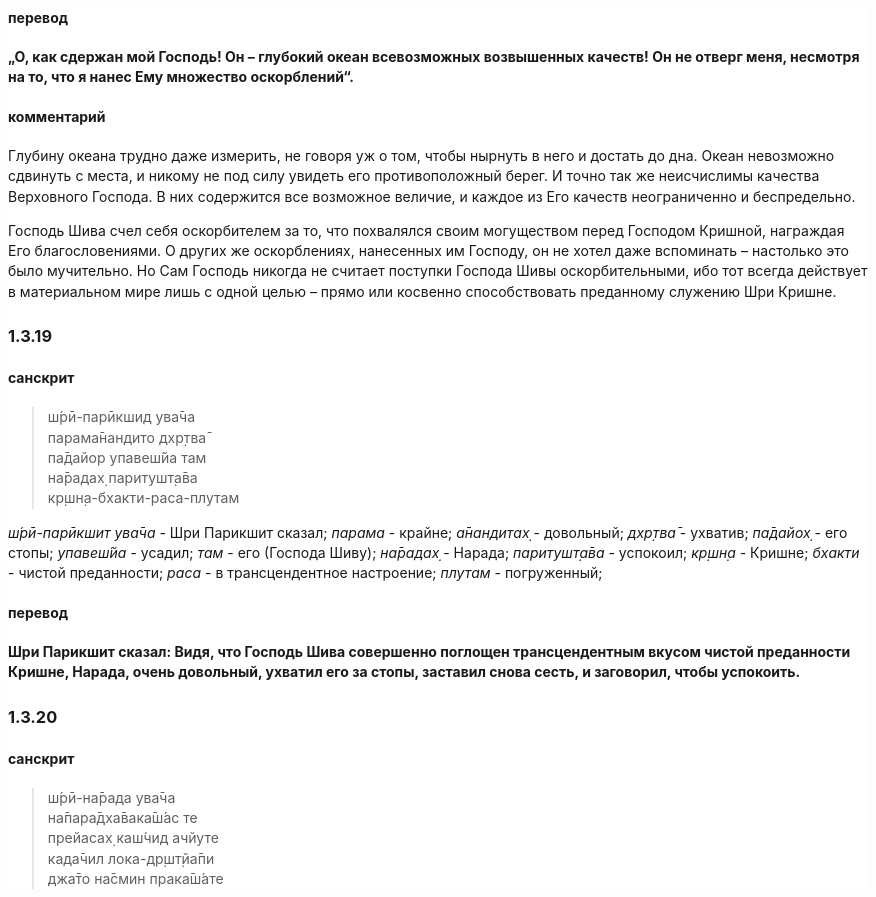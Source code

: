 #### перевод

**„О, как сдержан мой Господь! Он – глубокий океан всевозможных возвышенных качеств! Он не отверг меня, несмотря на то, что я нанес Ему множество оскорблений“.**

#### комментарий

Глубину океана трудно даже измерить, не говоря уж о том, чтобы нырнуть в него и достать до дна. Океан невозможно сдвинуть с места, и никому не под силу увидеть его противоположный берег. И точно так же неисчислимы качества Верховного Господа. В них содержится все возможное величие, и каждое из Его качеств неограниченно и беспредельно.

Господь Шива счел себя оскорбителем за то, что похвалялся своим могуществом перед Господом Кришной, награждая Его благословениями. О других же оскорблениях, нанесенных им Господу, он не хотел даже вспоминать – настолько это было мучительно. Но Сам Господь никогда не считает поступки Господа Шивы оскорбительными, ибо тот всегда действует в материальном мире лишь с одной целью – прямо или косвенно способствовать преданному служению Шри Кришне.

### 1.3.19

#### санскрит

> ш́рӣ-парӣкшид ува̄ча<br/>
> парама̄нандито дхр̣тва̄<br/>
> па̄дайор упавеш́йа там<br/>
> на̄радах̣ паритушт̣а̄ва<br/>
> кр̣шн̣а-бхакти-раса-плутам

_ш́рӣ-парӣкшит ува̄ча_ - Шри Парикшит сказал;
_парама_ - крайне;
_а̄нандитах̣_ - довольный;
_дхр̣тва̄_ - ухватив;
_па̄дайох̣_ - его стопы;
_упавеш́йа_ - усадил;
_там_ - его (Господа Шиву);
_на̄радах̣_ - Нарада;
_паритушт̣а̄ва_ - успокоил;
_кр̣шн̣а_ - Кришне;
_бхакти_ - чистой преданности;
_раса_ - в трансцендентное настроение;
_плутам_ - погруженный;

#### перевод

**Шри Парикшит сказал: Видя, что Господь Шива совершенно поглощен трансцендентным вкусом чистой преданности Кришне, Нарада, очень довольный, ухватил его за стопы, заставил снова сесть, и заговорил, чтобы успокоить.**

### 1.3.20

#### санскрит

> ш́рӣ-на̄рада ува̄ча<br/>
> на̄пара̄дха̄вака̄ш́ас те<br/>
> прейасах̣ каш́чид ачйуте<br/>
> када̄чил лока-др̣шт̣йа̄пи<br/>
> джа̄то на̄смин прака̄ш́ате
